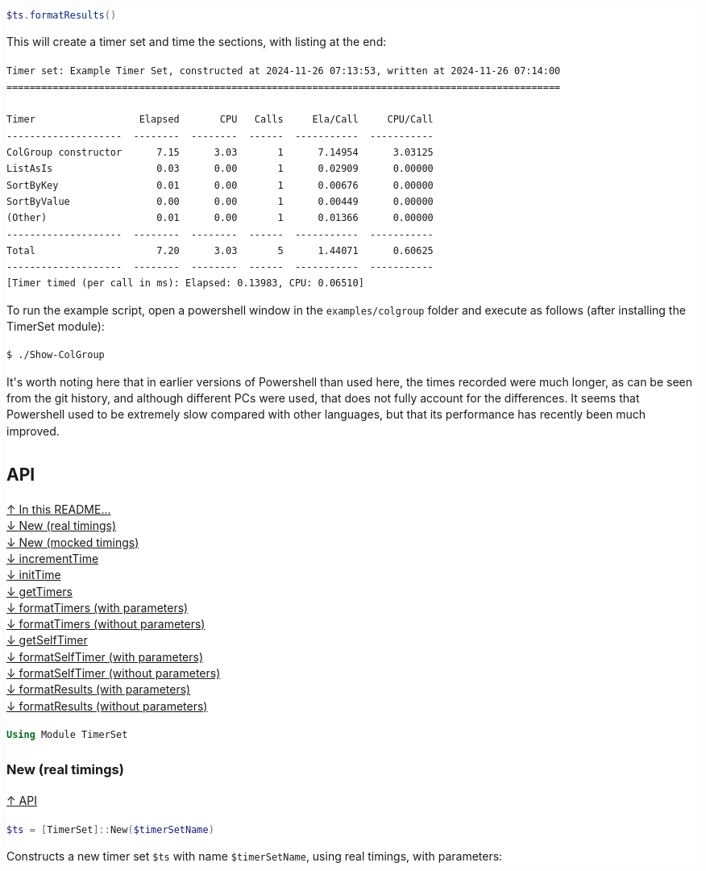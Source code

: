 ```powershell
$ts.formatResults()
```

This will create a timer set and time the sections, with listing at the end:

```
Timer set: Example Timer Set, constructed at 2024-11-26 07:13:53, written at 2024-11-26 07:14:00
================================================================================================

Timer                  Elapsed       CPU   Calls     Ela/Call     CPU/Call
--------------------  --------  --------  ------  -----------  -----------
ColGroup constructor      7.15      3.03       1      7.14954      3.03125
ListAsIs                  0.03      0.00       1      0.02909      0.00000
SortByKey                 0.01      0.00       1      0.00676      0.00000
SortByValue               0.00      0.00       1      0.00449      0.00000
(Other)                   0.01      0.00       1      0.01366      0.00000
--------------------  --------  --------  ------  -----------  -----------
Total                     7.20      3.03       5      1.44071      0.60625
--------------------  --------  --------  ------  -----------  -----------
[Timer timed (per call in ms): Elapsed: 0.13983, CPU: 0.06510]
```

To run the example script, open a powershell window in the `examples/colgroup` folder and execute as follows (after installing the TimerSet module):

```
$ ./Show-ColGroup
```

It's worth noting here that in earlier versions of Powershell than used here, the times recorded were much longer, as can be seen from the git history, and although different PCs were used, that does not fully account for the differences. It seems that Powershell used to be extremely slow compared with other languages, but that its performance has recently been much improved.
## API
[&uarr; In this README...](#in-this-readme)<br />
[&darr; New (real timings)](#new-real-timings)<br />
[&darr; New (mocked timings)](#new-mocked-timings)<br />
[&darr; incrementTime](#incrementtime)<br />
[&darr; initTime](#inittime)<br />
[&darr; getTimers](#gettimers)<br />
[&darr; formatTimers (with parameters)](#formattimers-with-parameters)<br />
[&darr; formatTimers (without parameters)](#formattimers-without-parameters)<br />
[&darr; getSelfTimer](#getselftimer)<br />
[&darr; formatSelfTimer (with parameters)](#formatselftimer-with-parameters)<br />
[&darr; formatSelfTimer (without parameters)](#formatselftimer-without-parameters)<br />
[&darr; formatResults (with parameters)](#formatresults-with-parameters)<br />
[&darr; formatResults (without parameters)](#formatresults-without-parameters)<br />

```powershell
Using Module TimerSet
```

### New (real timings)
[&uarr; API](#api)<br />
```powershell
$ts = [TimerSet]::New($timerSetName)
```
Constructs a new timer set `$ts` with name `$timerSetName`, using real timings, with parameters:

